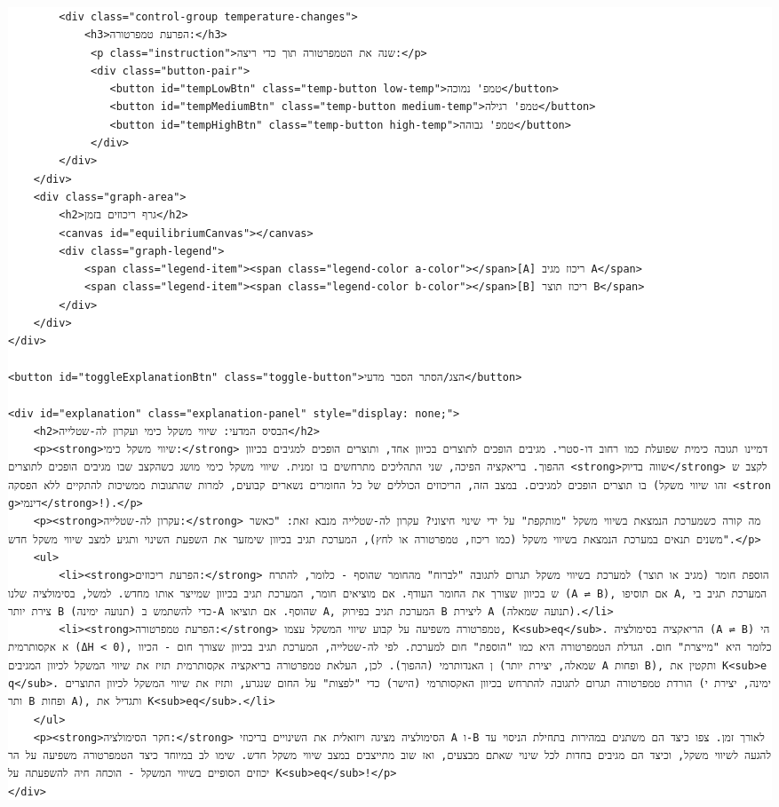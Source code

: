             <div class="control-group temperature-changes">
                <h3>הפרעת טמפרטורה:</h3>
                 <p class="instruction">שנה את הטמפרטורה תוך כדי ריצה:</p>
                 <div class="button-pair">
                    <button id="tempLowBtn" class="temp-button low-temp">טמפ' נמוכה</button>
                    <button id="tempMediumBtn" class="temp-button medium-temp">טמפ' רגילה</button>
                    <button id="tempHighBtn" class="temp-button high-temp">טמפ' גבוהה</button>
                 </div>
            </div>
        </div>
        <div class="graph-area">
            <h2>גרף ריכוזים בזמן</h2>
            <canvas id="equilibriumCanvas"></canvas>
            <div class="graph-legend">
                <span class="legend-item"><span class="legend-color a-color"></span>[A] ריכוז מגיב A</span>
                <span class="legend-item"><span class="legend-color b-color"></span>[B] ריכוז תוצר B</span>
            </div>
        </div>
    </div>

    <button id="toggleExplanationBtn" class="toggle-button">הצג/הסתר הסבר מדעי</button>

    <div id="explanation" class="explanation-panel" style="display: none;">
        <h2>הבסיס המדעי: שיווי משקל כימי ועקרון לה-שטלייה</h2>
        <p><strong>שיווי משקל כימי:</strong> דמיינו תגובה כימית שפועלת כמו רחוב דו-סטרי. מגיבים הופכים לתוצרים בכיוון אחד, ותוצרים הופכים למגיבים בכיוון ההפוך. בריאקציה הפיכה, שני התהליכים מתרחשים בו זמנית. שיווי משקל כימי מושג כשהקצב שבו מגיבים הופכים לתוצרים <strong>שווה בדיוק</strong> לקצב שבו תוצרים הופכים למגיבים. במצב הזה, הריכוזים הכוללים של כל החומרים נשארים קבועים, למרות שהתגובות ממשיכות להתקיים ללא הפסקה (זהו שיווי משקל <strong>דינמי</strong>!).</p>
        <p><strong>עקרון לה-שטלייה:</strong> מה קורה כשמערכת הנמצאת בשיווי משקל "מותקפת" על ידי שינוי חיצוני? עקרון לה-שטלייה מנבא זאת: "כאשר משנים תנאים במערכת הנמצאת בשיווי משקל (כמו ריכוז, טמפרטורה או לחץ), המערכת תגיב בכיוון שימזער את השפעת השינוי ותגיע למצב שיווי משקל חדש".</p>
        <ul>
            <li><strong>הפרעת ריכוזים:</strong> הוספת חומר (מגיב או תוצר) למערכת בשיווי משקל תגרום לתגובה "לברוח" מהחומר שהוסף - כלומר, להתרחש בכיוון שצורך את החומר העודף. אם מוציאים חומר, המערכת תגיב בכיוון שמייצר אותו מחדש. למשל, בסימולציה שלנו (A ⇌ B), אם תוסיפו A, המערכת תגיב ביצירת יותר B (תנועה ימינה) כדי להשתמש ב-A שהוסף. אם תוציאו A, המערכת תגיב בפירוק B ליצירת A (תנועה שמאלה).</li>
            <li><strong>הפרעת טמפרטורה:</strong> טמפרטורה משפיעה על קבוע שיווי המשקל עצמו, K<sub>eq</sub>. הריאקציה בסימולציה (A ⇌ B) היא אקסותרמית (ΔH < 0), כלומר היא "מייצרת" חום. הגדלת הטמפרטורה היא כמו "הוספת" חום למערכת. לפי לה-שטלייה, המערכת תגיב בכיוון שצורך חום - הכיוון האנדותרמי (ההפוך). לכן, העלאת טמפרטורה בריאקציה אקסותרמית תזיז את שיווי המשקל לכיוון המגיבים (שמאלה, יצירת יותר A ופחות B), ותקטין את K<sub>eq</sub>. הורדת טמפרטורה תגרום לתגובה להתרחש בכיוון האקסותרמי (הישר) כדי "לפצות" על החום שנגרע, ותזיז את שיווי המשקל לכיוון התוצרים (ימינה, יצירת יותר B ופחות A), ותגדיל את K<sub>eq</sub>.</li>
        </ul>
        <p><strong>חקר הסימולציה:</strong> הסימולציה מציגה ויזואלית את השינויים בריכוזי A ו-B לאורך זמן. צפו כיצד הם משתנים במהירות בתחילת הניסוי עד להגעה לשיווי משקל, וכיצד הם מגיבים בחדות לכל שינוי שאתם מבצעים, ואז שוב מתייצבים במצב שיווי משקל חדש. שימו לב במיוחד כיצד הטמפרטורה משפיעה על הריכוזים הסופיים בשיווי המשקל - הוכחה חיה להשפעתה על K<sub>eq</sub>!</p>
    </div>
</div>
